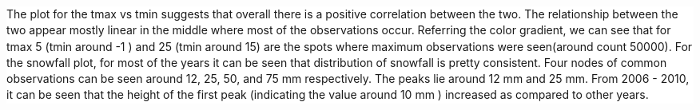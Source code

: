 The plot for the tmax vs tmin suggests that overall there is a positive correlation between the two. The relationship between the two appear mostly linear in the middle where most of the observations occur. Referring the color gradient, we can see that for tmax 5 (tmin around -1 ) and 25 (tmin around 15) are the spots where maximum observations were seen(around count 50000). For the snowfall plot, for most of the years it can be seen that distribution of snowfall is pretty consistent. Four nodes of common observations can be seen around 12, 25, 50, and 75 mm respectively. The peaks lie around 12 mm and 25 mm. From 2006 - 2010, it can be seen that the height of the first peak (indicating the value around 10 mm ) increased as compared to other years.

